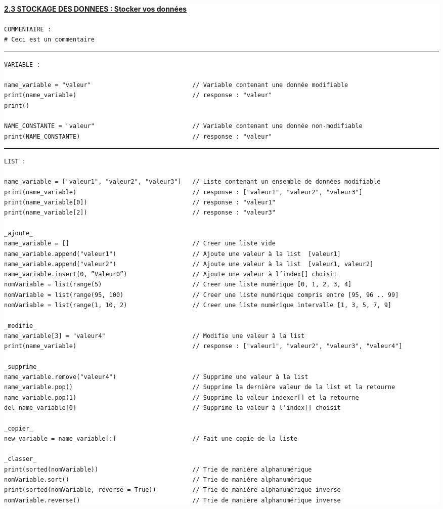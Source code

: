 #### <ins>2.3 STOCKAGE DES DONNEES : Stocker vos données</ins>
```code
COMMENTAIRE : 
# Ceci est un commentaire               
```
---
```code             
VARIABLE :   

name_variable = "valeur"                            // Variable contenant une donnée modifiable
print(name_variable)                                // response : "valeur"
print()

NAME_CONSTANTE = "valeur"                           // Variable contenant une donnée non-modifiable
print(NAME_CONSTANTE)                               // response : "valeur"
```
---
```code 
LIST :   

name_variable = ["valeur1", "valeur2", "valeur3"]   // Liste contenant un ensemble de données modifiable
print(name_variable)                                // response : ["valeur1", "valeur2", "valeur3"]
print(name_variable[0])                             // response : "valeur1"
print(name_variable[2])                             // response : "valeur3"

_ajoute_
name_variable = []                                  // Creer une liste vide
name_variable.append("valeur1")                     // Ajoute une valeur à la list  [valeur1] 
name_variable.append("valeur2")                     // Ajoute une valeur à la list  [valeur1, valeur2] 
name_variable.insert(0, ”Valeur0”)                  // Ajoute une valeur à l’index[] choisit 	      
nomVariable = list(range(5)                         // Creer une liste numérique [0, 1, 2, 3, 4] 
nomVariable = list(range(95, 100)                   // Creer une liste numérique compris entre [95, 96 .. 99] 
nomVariable = list(range(1, 10, 2)                  // Creer une liste numérique intervalle [1, 3, 5, 7, 9]

_modifie_
name_variable[3] = "valeur4"                        // Modifie une valeur à la list
print(name_variable)                                // response : ["valeur1", "valeur2", "valeur3", "valeur4"]

_supprime_
name_variable.remove("valeur4")                     // Supprime une valeur à la list
name_variable.pop()                                 // Supprime la dernière valeur de la list et la retourne
name_variable.pop(1)                                // Supprime la valeur indexer[] et la retourne
del name_variable[0]	                            // Supprime la valeur à l’index[] choisit

_copier_ 
new_variable = name_variable[:]                     // Fait une copie de la liste				    

_classer_
print(sorted(nomVariable))                          // Trie de manière alphanumérique			    
nomVariable.sort()                                  // Trie de manière alphanumérique			    
print(sorted(nomVariable, reverse = True))          // Trie de manière alphanumérique inverse  
nomVariable.reverse()                               // Trie de manière alphanumérique inverse   

```